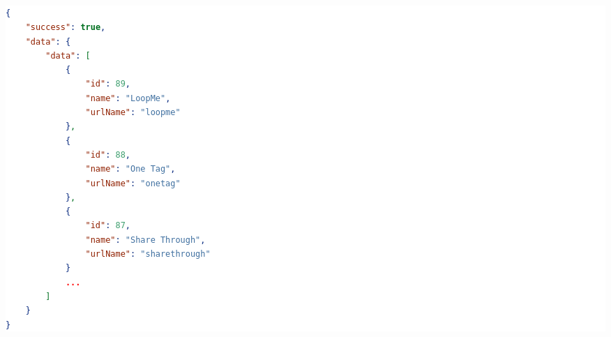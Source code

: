 ```json title="Response 200 (exchanges)"
{
    "success": true,
    "data": {
        "data": [
            {
                "id": 89,
                "name": "LoopMe",
                "urlName": "loopme"
            },
            {
                "id": 88,
                "name": "One Tag",
                "urlName": "onetag"
            },
            {
                "id": 87,
                "name": "Share Through",
                "urlName": "sharethrough"
            }
            ...
        ]
    }
}
```

</div></div>